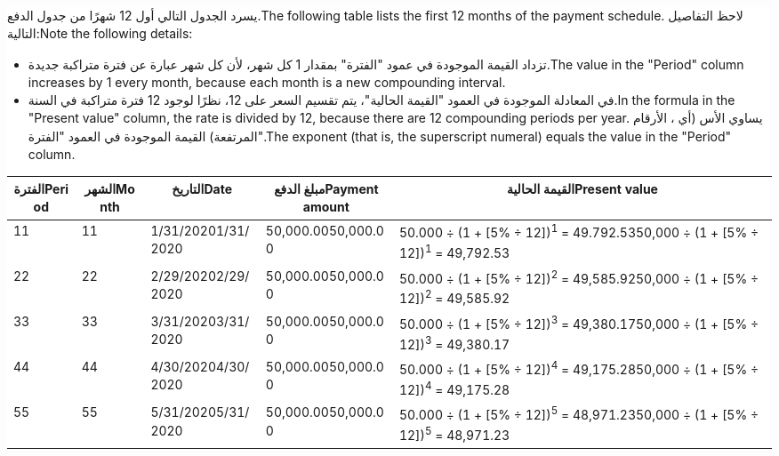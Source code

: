 <span data-ttu-id="c1ca2-143">يسرد الجدول التالي أول 12 شهرًا من جدول الدفع.</span><span class="sxs-lookup"><span data-stu-id="c1ca2-143">The following table lists the first 12 months of the payment schedule.</span></span> <span data-ttu-id="c1ca2-144">لاحظ التفاصيل التالية:</span><span class="sxs-lookup"><span data-stu-id="c1ca2-144">Note the following details:</span></span>

- <span data-ttu-id="c1ca2-145">تزداد القيمة الموجودة في عمود "الفترة" بمقدار 1 كل شهر، لأن كل شهر عبارة عن فترة متراكبة جديدة.</span><span class="sxs-lookup"><span data-stu-id="c1ca2-145">The value in the "Period" column increases by 1 every month, because each month is a new compounding interval.</span></span>
- <span data-ttu-id="c1ca2-146">في المعادلة الموجودة في العمود "القيمة الحالية"، يتم تقسيم السعر على 12، نظرًا لوجود 12 فترة متراكبة في السنة.</span><span class="sxs-lookup"><span data-stu-id="c1ca2-146">In the formula in the "Present value" column, the rate is divided by 12, because there are 12 compounding periods per year.</span></span> <span data-ttu-id="c1ca2-147">يساوي الأس (أي ، الأرقام المرتفعة) القيمة الموجودة في العمود "الفترة".</span><span class="sxs-lookup"><span data-stu-id="c1ca2-147">The exponent (that is, the superscript numeral) equals the value in the "Period" column.</span></span>

| <span data-ttu-id="c1ca2-148">الفترة</span><span class="sxs-lookup"><span data-stu-id="c1ca2-148">Period</span></span> | <span data-ttu-id="c1ca2-149">الشهر</span><span class="sxs-lookup"><span data-stu-id="c1ca2-149">Month</span></span> | <span data-ttu-id="c1ca2-150">التاريخ</span><span class="sxs-lookup"><span data-stu-id="c1ca2-150">Date</span></span>       | <span data-ttu-id="c1ca2-151">مبلغ الدفع</span><span class="sxs-lookup"><span data-stu-id="c1ca2-151">Payment amount</span></span> | <span data-ttu-id="c1ca2-152">القيمة الحالية</span><span class="sxs-lookup"><span data-stu-id="c1ca2-152">Present value</span></span>                                       |
|--------|-------|------------|----------------|-----------------------------------------------------|
| <span data-ttu-id="c1ca2-153">1</span><span class="sxs-lookup"><span data-stu-id="c1ca2-153">1</span></span>      | <span data-ttu-id="c1ca2-154">1</span><span class="sxs-lookup"><span data-stu-id="c1ca2-154">1</span></span>     | <span data-ttu-id="c1ca2-155">1/31/2020</span><span class="sxs-lookup"><span data-stu-id="c1ca2-155">1/31/2020</span></span>  | <span data-ttu-id="c1ca2-156">50,000.00</span><span class="sxs-lookup"><span data-stu-id="c1ca2-156">50,000.00</span></span>      | <span data-ttu-id="c1ca2-157">50.000 ÷ (1 + \[5% ÷ 12\])<sup>1</sup> = 49.792.53</span><span class="sxs-lookup"><span data-stu-id="c1ca2-157">50,000 ÷ (1 + \[5% ÷ 12\])<sup>1</sup> = 49,792.53</span></span>  |
| <span data-ttu-id="c1ca2-158">2</span><span class="sxs-lookup"><span data-stu-id="c1ca2-158">2</span></span>      | <span data-ttu-id="c1ca2-159">2</span><span class="sxs-lookup"><span data-stu-id="c1ca2-159">2</span></span>     | <span data-ttu-id="c1ca2-160">2/29/2020</span><span class="sxs-lookup"><span data-stu-id="c1ca2-160">2/29/2020</span></span>  | <span data-ttu-id="c1ca2-161">50,000.00</span><span class="sxs-lookup"><span data-stu-id="c1ca2-161">50,000.00</span></span>      | <span data-ttu-id="c1ca2-162">50.000 ÷ (1 + \[5% ÷ 12\])<sup>2</sup> = 49,585.92</span><span class="sxs-lookup"><span data-stu-id="c1ca2-162">50,000 ÷ (1 + \[5% ÷ 12\])<sup>2</sup> = 49,585.92</span></span>  |
| <span data-ttu-id="c1ca2-163">3</span><span class="sxs-lookup"><span data-stu-id="c1ca2-163">3</span></span>      | <span data-ttu-id="c1ca2-164">3</span><span class="sxs-lookup"><span data-stu-id="c1ca2-164">3</span></span>     | <span data-ttu-id="c1ca2-165">3/31/2020</span><span class="sxs-lookup"><span data-stu-id="c1ca2-165">3/31/2020</span></span>  | <span data-ttu-id="c1ca2-166">50,000.00</span><span class="sxs-lookup"><span data-stu-id="c1ca2-166">50,000.00</span></span>      | <span data-ttu-id="c1ca2-167">50.000 ÷ (1 + \[5% ÷ 12\])<sup>3</sup> = 49,380.17</span><span class="sxs-lookup"><span data-stu-id="c1ca2-167">50,000 ÷ (1 + \[5% ÷ 12\])<sup>3</sup> = 49,380.17</span></span>  |
| <span data-ttu-id="c1ca2-168">4</span><span class="sxs-lookup"><span data-stu-id="c1ca2-168">4</span></span>      | <span data-ttu-id="c1ca2-169">4</span><span class="sxs-lookup"><span data-stu-id="c1ca2-169">4</span></span>     | <span data-ttu-id="c1ca2-170">4/30/2020</span><span class="sxs-lookup"><span data-stu-id="c1ca2-170">4/30/2020</span></span>  | <span data-ttu-id="c1ca2-171">50,000.00</span><span class="sxs-lookup"><span data-stu-id="c1ca2-171">50,000.00</span></span>      | <span data-ttu-id="c1ca2-172">50.000 ÷ (1 + \[5% ÷ 12\])<sup>4</sup> = 49,175.28</span><span class="sxs-lookup"><span data-stu-id="c1ca2-172">50,000 ÷ (1 + \[5% ÷ 12\])<sup>4</sup> = 49,175.28</span></span>  |
| <span data-ttu-id="c1ca2-173">5</span><span class="sxs-lookup"><span data-stu-id="c1ca2-173">5</span></span>      | <span data-ttu-id="c1ca2-174">5</span><span class="sxs-lookup"><span data-stu-id="c1ca2-174">5</span></span>     | <span data-ttu-id="c1ca2-175">5/31/2020</span><span class="sxs-lookup"><span data-stu-id="c1ca2-175">5/31/2020</span></span>  | <span data-ttu-id="c1ca2-176">50,000.00</span><span class="sxs-lookup"><span data-stu-id="c1ca2-176">50,000.00</span></span>      | <span data-ttu-id="c1ca2-177">50.000 ÷ (1 + \[5% ÷ 12\])<sup>5</sup> = 48,971.23</span><span class="sxs-lookup"><span data-stu-id="c1ca2-177">50,000 ÷ (1 + \[5% ÷ 12\])<sup>5</sup> = 48,971.23</span></span>  |